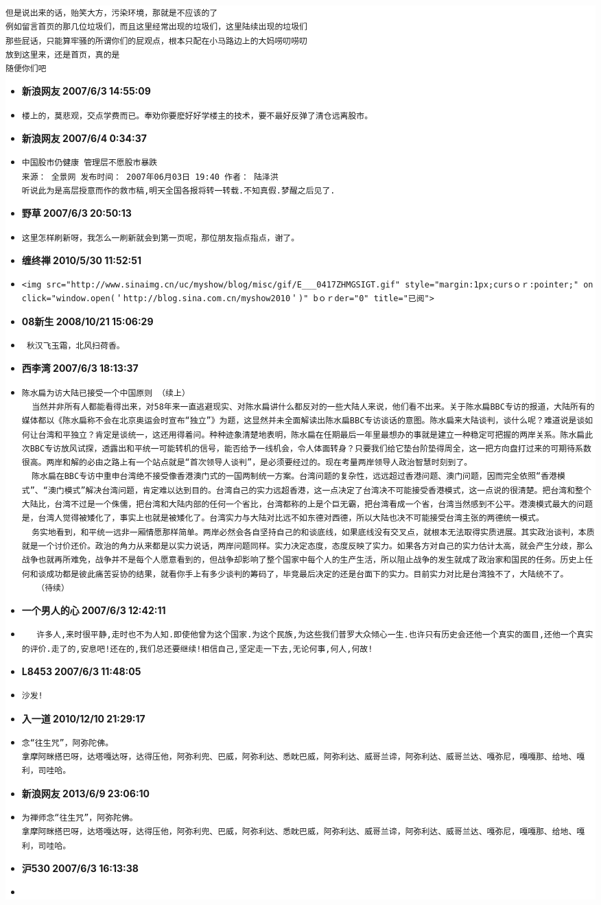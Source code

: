   ```
  但是说出来的话，贻笑大方，污染环境，那就是不应该的了
  例如留言首页的那几位垃圾们，而且这里经常出现的垃圾们，这里陆续出现的垃圾们
  那些屁话，只能算牢骚的所谓你们的屁观点，根本只配在小马路边上的大妈唠叨唠叨
  放到这里来，还是首页，真的是
  随便你们吧
  ```
- **新浪网友 2007/6/3 14:55:09**
- ```
  楼上的，莫悲观，交点学费而已。奉劝你要麽好好学楼主的技术，要不最好反弹了清仓远离股市。
  ```
- **新浪网友 2007/6/4 0:34:37**
- ```
  中国股市仍健康 管理层不愿股市暴跌 
  来源： 全景网 发布时间： 2007年06月03日 19:40 作者： 陆泽洪 
  听说此为是高层授意而作的救市稿,明天全国各报将转一转载.不知真假.梦醒之后见了.
  ```
- **野草 2007/6/3 20:50:13**
- ```
  这里怎样刷新呀，我怎么一刷新就会到第一页呢，那位朋友指点指点，谢了。
  ```
- **缠终禅 2010/5/30 11:52:51**
- ```
  <img src="http://www.sinaimg.cn/uc/myshow/blog/misc/gif/E___0417ZHMGSIGT.gif" style="margin:1px;cursｏｒ:pointer;" onclick="window.open(＇http://blog.sina.com.cn/myshow2010＇)" bｏｒder="0" title="已阅">
  ```
- **08新生 2008/10/21 15:06:29**
- ```
   秋汉飞玉霜，北风扫荷香。
  ```
- **西李湾 2007/6/3 18:13:37**
- ```
  陈水扁为访大陆已接受一个中国原则 （续上）
    当然并非所有人都能看得出来，对58年来一直逃避现实、对陈水扁讲什么都反对的一些大陆人来说，他们看不出来。关于陈水扁BBC专访的报道，大陆所有的媒体都以《陈水扁称不会在北京奥运会时宣布“独立”》为题，这显然并未全面解读出陈水扁BBC专访谈话的意图。陈水扁来大陆谈判，谈什么呢？难道说是谈如何让台湾和平独立？肯定是谈统一，这还用得着问。种种迹象清楚地表明，陈水扁在任期最后一年里最想办的事就是建立一种稳定可把握的两岸关系。陈水扁此次BBC专访放风试探，透露出和平统一可能转机的信号，能否给予一线机会，令人体面转身？只要我们给它垫台阶垫得周全，这一把方向盘打过来的可期待系数很高。两岸和解的必由之路上有一个站点就是“首次领导人谈判”，是必须要经过的。现在考量两岸领导人政治智慧时刻到了。 
    陈水扁在BBC专访中重申台湾绝不接受像香港澳门式的一国两制统一方案。台湾问题的复杂性，远远超过香港问题、澳门问题，因而完全依照“香港模式”、“澳门模式”解决台湾问题，肯定难以达到目的。台湾自己的实力远超香港，这一点决定了台湾决不可能接受香港模式，这一点说的很清楚。把台湾和整个大陆比，台湾不过是一个侏儒，把台湾和大陆内部的任何一个省比，台湾都称的上是个巨无霸，把台湾看成一个省，台湾当然感到不公平。港澳模式最大的问题是，台湾人觉得被矮化了，事实上也就是被矮化了。台湾实力与大陆对比远不如东德对西德，所以大陆也决不可能接受台湾主张的两德统一模式。 
    务实地看到，和平统一远非一厢情愿那样简单。两岸必然会各自坚持自己的和谈底线，如果底线没有交叉点，就根本无法取得实质进展。其实政治谈判，本质就是一个讨价还价。政治的角力从来都是以实力说话，两岸问题同样。实力决定态度，态度反映了实力。如果各方对自己的实力估计太高，就会产生分歧，那么战争也就再所难免，战争并不是每个人愿意看到的，但战争却影响了整个国家中每个人的生产生活，所以阻止战争的发生就成了政治家和国民的任务。历史上任何和谈成功都是彼此痛苦妥协的结果，就看你手上有多少谈判的筹码了，毕竞最后决定的还是台面下的实力。目前实力对比是台湾独不了，大陆统不了。 
     （待续）
  ```
- **一个男人的心 2007/6/3 12:42:11**
- ```
     许多人,来时很平静,走时也不为人知.即使他曾为这个国家.为这个民族,为这些我们普罗大众倾心一生.也许只有历史会还他一个真实的面目,还他一个真实的评价.走了的,安息吧!还在的,我们总还要继续!相信自己,坚定走一下去,无论何事,何人,何故!
  ```
- **L8453 2007/6/3 11:48:05**
- ```
  沙发!
  ```
- **入一道 2010/12/10 21:29:17**
- ```
  念“往生咒”，阿弥陀佛。
  拿摩阿眯搭巴呀，达塔嘎达呀，达得压他，阿弥利兜、巴威，阿弥利达、悉眈巴威，阿弥利达、威哥兰谛，阿弥利达、威哥兰达、嘎弥尼，嘎嘎那、给地、嘎利，司哇哈。
  ```
- **新浪网友 2013/6/9 23:06:10**
- ```
  为禅师念“往生咒”，阿弥陀佛。
  拿摩阿眯搭巴呀，达塔嘎达呀，达得压他，阿弥利兜、巴威，阿弥利达、悉眈巴威，阿弥利达、威哥兰谛，阿弥利达、威哥兰达、嘎弥尼，嘎嘎那、给地、嘎利，司哇哈。
  ```
- **沪530 2007/6/3 16:13:38**
- ```
